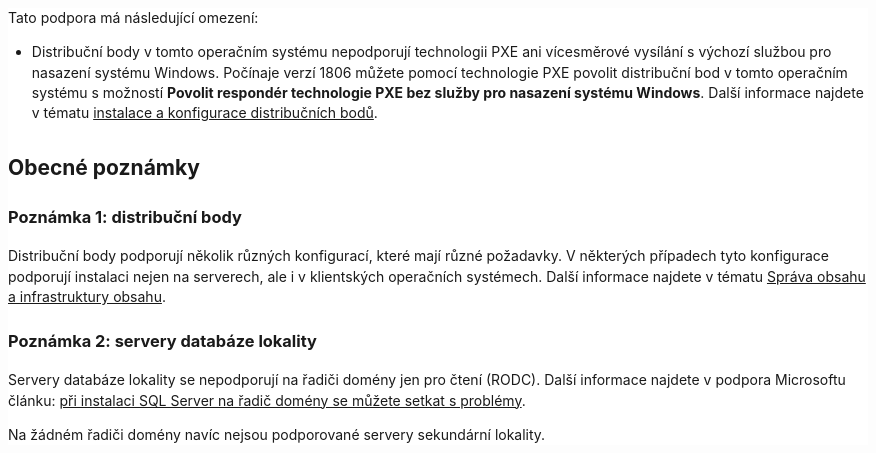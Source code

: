 Tato podpora má následující omezení:  

- Distribuční body v tomto operačním systému nepodporují technologii PXE ani vícesměrové vysílání s výchozí službou pro nasazení systému Windows. Počínaje verzí 1806 můžete pomocí technologie PXE povolit distribuční bod v tomto operačním systému s možností **Povolit respondér technologie PXE bez služby pro nasazení systému Windows**. Další informace najdete v tématu [instalace a konfigurace distribučních bodů](../../servers/deploy/configure/install-and-configure-distribution-points.md#bkmk_config-pxe).  

## <a name="general-notes"></a>Obecné poznámky

### <a name="note-1-distribution-points"></a><a name="bkmk_note1"></a>Poznámka 1: distribuční body

Distribuční body podporují několik různých konfigurací, které mají různé požadavky. V některých případech tyto konfigurace podporují instalaci nejen na serverech, ale i v klientských operačních systémech. Další informace najdete v tématu [Správa obsahu a infrastruktury obsahu](../../servers/deploy/configure/manage-content-and-content-infrastructure.md).  

### <a name="note-2-site-database-servers"></a><a name="bkmk_note2"></a>Poznámka 2: servery databáze lokality

Servery databáze lokality se nepodporují na řadiči domény jen pro čtení (RODC). Další informace najdete v podpora Microsoftu článku: [při instalaci SQL Server na řadič domény se můžete setkat s problémy](https://support.microsoft.com/help/2032911). 

Na žádném řadiči domény navíc nejsou podporované servery sekundární lokality.  
